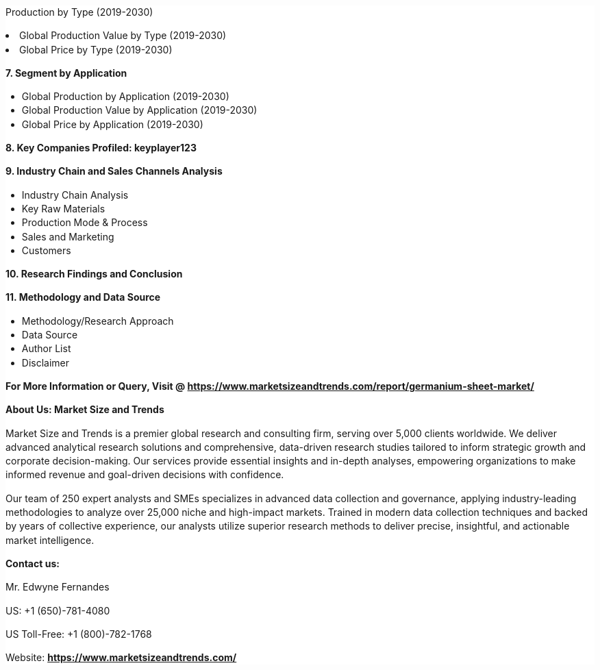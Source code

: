 Production by Type (2019-2030)</li><li>Global Production Value by Type (2019-2030)</li><li>Global Price by Type (2019-2030)</li></ul><p><strong>7. Segment by Application</strong></p><ul><li>Global Production by Application (2019-2030)</li><li>Global Production Value by Application (2019-2030)</li><li>Global Price by Application (2019-2030)</li></ul><p><strong>8. Key Companies Profiled: keyplayer123</strong></p><p><strong>9. Industry Chain and Sales Channels Analysis</strong></p><ul><li>Industry Chain Analysis</li><li>Key Raw Materials</li><li>Production Mode &amp; Process</li><li>Sales and Marketing</li><li>Customers</li></ul><p><strong>10. Research Findings and Conclusion</strong></p><p><strong>11. Methodology and Data Source</strong></p><ul><li>Methodology/Research Approach</li><li>Data Source</li><li>Author List</li><li>Disclaimer</li></ul></p><p><strong>For More Information or Query, Visit @ <a href="https://www.marketsizeandtrends.com/report/germanium-sheet-market/">https://www.marketsizeandtrends.com/report/germanium-sheet-market/</a></strong></p><p><strong>About Us: Market Size and Trends</strong></p><p>Market Size and Trends is a premier global research and consulting firm, serving over 5,000 clients worldwide. We deliver advanced analytical research solutions and comprehensive, data-driven research studies tailored to inform strategic growth and corporate decision-making. Our services provide essential insights and in-depth analyses, empowering organizations to make informed revenue and goal-driven decisions with confidence.</p><p>Our team of 250 expert analysts and SMEs specializes in advanced data collection and governance, applying industry-leading methodologies to analyze over 25,000 niche and high-impact markets. Trained in modern data collection techniques and backed by years of collective experience, our analysts utilize superior research methods to deliver precise, insightful, and actionable market intelligence.</p><p><strong>Contact us:</strong></p><p>Mr. Edwyne Fernandes</p><p>US: +1 (650)-781-4080</p><p>US Toll-Free: +1 (800)-782-1768</p><p>Website: <strong><a href="https://www.marketsizeandtrends.com/">https://www.marketsizeandtrends.com/</a></strong></p>

